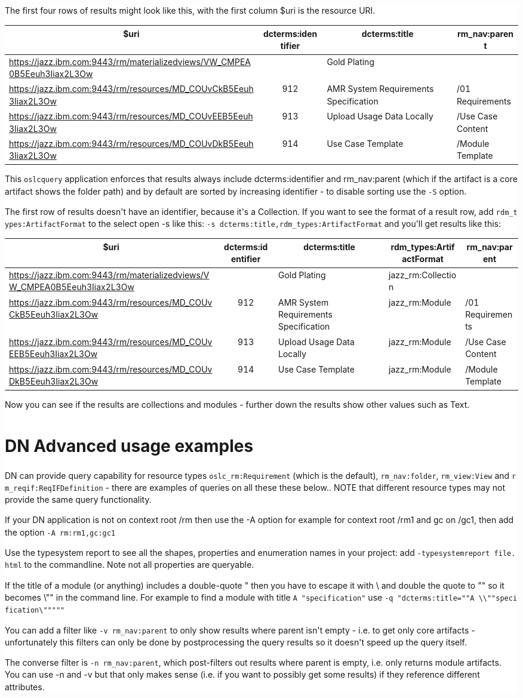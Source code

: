 The first four rows of results might look like this, with the first column $uri is the resource URI.

|$uri|dcterms:identifier|dcterms:title|rm_nav:parent|
|----|:----------------:|-------------|-------------|
|https://jazz.ibm.com:9443/rm/materializedviews/VW_CMPEA0B5Eeuh3Iiax2L3Ow||Gold Plating||
|https://jazz.ibm.com:9443/rm/resources/MD_COUvCkB5Eeuh3Iiax2L3Ow|912|AMR System Requirements Specification|/01 Requirements|
|https://jazz.ibm.com:9443/rm/resources/MD_COUvEEB5Eeuh3Iiax2L3Ow|913|Upload Usage Data Locally|/Use Case Content|
|https://jazz.ibm.com:9443/rm/resources/MD_COUvDkB5Eeuh3Iiax2L3Ow|914|Use Case Template|/Module Template|

This `oslcquery` application enforces that results always include dcterms:identifier and rm_nav:parent (which if the artifact is a core artifact shows the folder path) and by default are sorted by increasing identifier - to disable sorting use the `-S` option.

The first row of results doesn't have an identifier, because it's a Collection. If you want to see the format of a result row, add `rdm_types:ArtifactFormat` to the select open -s like this: `-s dcterms:title,rdm_types:ArtifactFormat` and you'll get results like this:

|$uri|dcterms:identifier|dcterms:title|rdm_types:ArtifactFormat|rm_nav:parent|
|----|:----------------:|-------------|------------------------|-------------|
|https://jazz.ibm.com:9443/rm/materializedviews/VW_CMPEA0B5Eeuh3Iiax2L3Ow||Gold Plating|jazz_rm:Collection||
|https://jazz.ibm.com:9443/rm/resources/MD_COUvCkB5Eeuh3Iiax2L3Ow|912|AMR System Requirements Specification|jazz_rm:Module|/01 Requirements|
|https://jazz.ibm.com:9443/rm/resources/MD_COUvEEB5Eeuh3Iiax2L3Ow|913|Upload Usage Data Locally|jazz_rm:Module|/Use Case Content|
|https://jazz.ibm.com:9443/rm/resources/MD_COUvDkB5Eeuh3Iiax2L3Ow|914|Use Case Template|jazz_rm:Module|/Module Template|

Now you can see if the results are collections and modules - further down the results show other values such as Text.


DN Advanced usage examples
==========================

DN can provide query capability for resource types `oslc_rm:Requirement` (which is the default), `rm_nav:folder`, `rm_view:View` and `rm_reqif:ReqIFDefinition` - there are examples of queries on all these these below.. NOTE that different resource types may not provide the same query functionality.

If your DN application is not on context root /rm then use the -A option for example for context root /rm1 and gc on /gc1, then add the option `-A rm:rm1,gc:gc1`

Use the typesystem report to see all the shapes, properties and enumeration names in your project: add `-typesystemreport file.html` to the commandline. Note not all properties are queryable.

If the title of a module (or anything) includes a double-quote " then you have to escape it with \\ and double the quote to "" so it becomes \\"" in the command line. For example to find a module with title `A "specification"` use `-q "dcterms:title=""A \\""specification\"""""`

You can add a filter like `-v rm_nav:parent` to only show results where parent isn't empty - i.e. to get only core artifacts - unfortunately this filters can only be done by postprocessing the query results so it doesn't speed up the query itself.

The converse filter is `-n rm_nav:parent`, which post-filters out results where parent is empty, i.e. only returns module artifacts. You can use -n and -v but that only makes sense (i.e. if you want to possibly get some results) if they reference different attributes.
